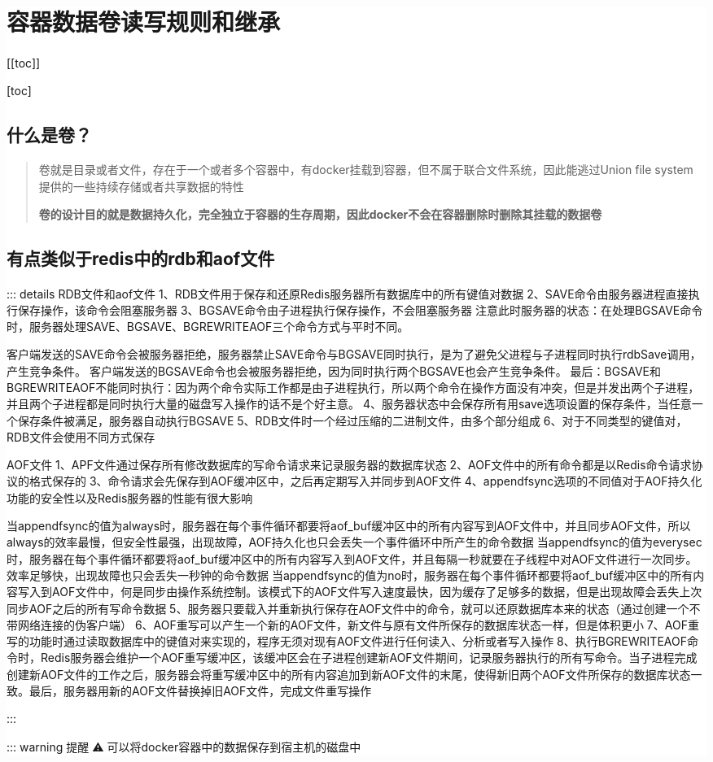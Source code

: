 # 容器数据卷读写规则和继承

[[toc]]

[toc]



## 什么是卷？

> 卷就是目录或者文件，存在于一个或者多个容器中，有docker挂载到容器，但不属于联合文件系统，因此能逃过Union file system 提供的一些持续存储或者共享数据的特性
>
> **卷的设计目的就是数据持久化，完全独立于容器的生存周期，因此docker不会在容器删除时删除其挂载的数据卷**



## 有点类似于redis中的rdb和aof文件

::: details RDB文件和aof文件
1、RDB文件用于保存和还原Redis服务器所有数据库中的所有键值对数据
2、SAVE命令由服务器进程直接执行保存操作，该命令会阻塞服务器
3、BGSAVE命令由子进程执行保存操作，不会阻塞服务器
注意此时服务器的状态：在处理BGSAVE命令时，服务器处理SAVE、BGSAVE、BGREWRITEAOF三个命令方式与平时不同。

客户端发送的SAVE命令会被服务器拒绝，服务器禁止SAVE命令与BGSAVE同时执行，是为了避免父进程与子进程同时执行rdbSave调用，产生竞争条件。
客户端发送的BGSAVE命令也会被服务器拒绝，因为同时执行两个BGSAVE也会产生竞争条件。
最后：BGSAVE和BGREWRITEAOF不能同时执行：因为两个命令实际工作都是由子进程执行，所以两个命令在操作方面没有冲突，但是并发出两个子进程，并且两个子进程都是同时执行大量的磁盘写入操作的话不是个好主意。
4、服务器状态中会保存所有用save选项设置的保存条件，当任意一个保存条件被满足，服务器自动执行BGSAVE
5、RDB文件时一个经过压缩的二进制文件，由多个部分组成
6、对于不同类型的键值对，RDB文件会使用不同方式保存

AOF文件
1、APF文件通过保存所有修改数据库的写命令请求来记录服务器的数据库状态
2、AOF文件中的所有命令都是以Redis命令请求协议的格式保存的
3、命令请求会先保存到AOF缓冲区中，之后再定期写入并同步到AOF文件
4、appendfsync选项的不同值对于AOF持久化功能的安全性以及Redis服务器的性能有很大影响

当appendfsync的值为always时，服务器在每个事件循环都要将aof_buf缓冲区中的所有内容写到AOF文件中，并且同步AOF文件，所以always的效率最慢，但安全性最强，出现故障，AOF持久化也只会丢失一个事件循环中所产生的命令数据
当appendfsync的值为everysec时，服务器在每个事件循环都要将aof_buf缓冲区中的所有内容写入到AOF文件，并且每隔一秒就要在子线程中对AOF文件进行一次同步。效率足够快，出现故障也只会丢失一秒钟的命令数据
当appendfsync的值为no时，服务器在每个事件循环都要将aof_buf缓冲区中的所有内容写入到AOF文件中，何是同步由操作系统控制。该模式下的AOF文件写入速度最快，因为缓存了足够多的数据，但是出现故障会丢失上次同步AOF之后的所有写命令数据
5、服务器只要载入并重新执行保存在AOF文件中的命令，就可以还原数据库本来的状态（通过创建一个不带网络连接的伪客户端）
6、AOF重写可以产生一个新的AOF文件，新文件与原有文件所保存的数据库状态一样，但是体积更小
7、AOF重写的功能时通过读取数据库中的键值对来实现的，程序无须对现有AOF文件进行任何读入、分析或者写入操作
8、执行BGREWRITEAOF命令时，Redis服务器会维护一个AOF重写缓冲区，该缓冲区会在子进程创建新AOF文件期间，记录服务器执行的所有写命令。当子进程完成创建新AOF文件的工作之后，服务器会将重写缓冲区中的所有内容追加到新AOF文件的末尾，使得新旧两个AOF文件所保存的数据库状态一致。最后，服务器用新的AOF文件替换掉旧AOF文件，完成文件重写操作

:::



::: warning 提醒
⚠️ 可以将docker容器中的数据保存到宿主机的磁盘中
